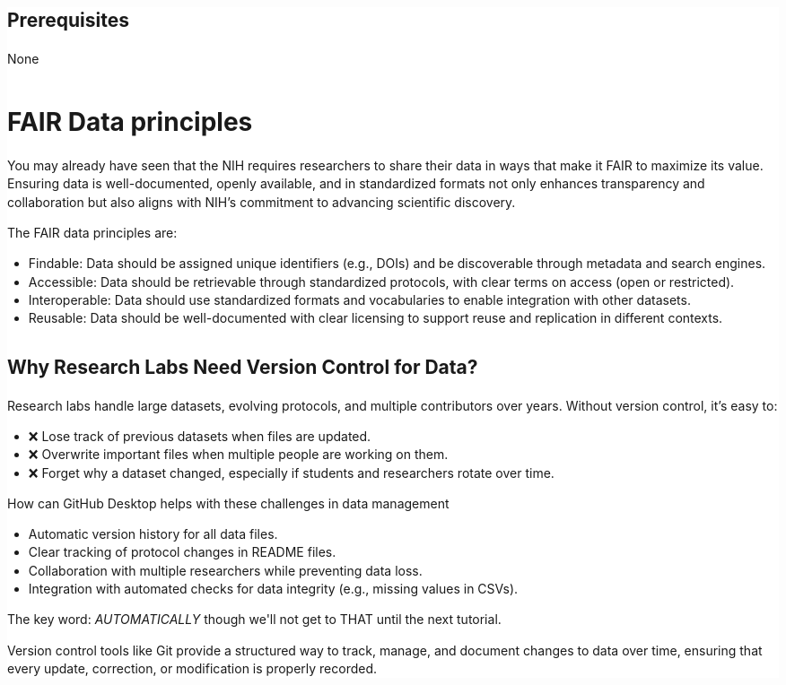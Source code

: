## Prerequisites
None

# FAIR Data principles

You may already have seen that the NIH requires researchers to share their data in ways that make it FAIR to maximize its value. Ensuring data is well-documented, openly available, and in standardized formats not only enhances transparency and collaboration but also aligns with NIH’s commitment to advancing scientific discovery.

The FAIR data principles are:

- Findable: Data should be assigned unique identifiers (e.g., DOIs) and be discoverable through metadata and search engines.
- Accessible: Data should be retrievable through standardized protocols, with clear terms on access (open or restricted).
- Interoperable: Data should use standardized formats and vocabularies to enable integration with other datasets.
- Reusable: Data should be well-documented with clear licensing to support reuse and replication in different contexts.

## Why Research Labs Need Version Control for Data? 
Research labs handle large datasets, evolving protocols, and multiple contributors over years. Without version control, it’s easy to:
- ❌ Lose track of previous datasets when files are updated.
- ❌ Overwrite important files when multiple people are working on them.
- ❌ Forget why a dataset changed, especially if students and researchers rotate over time.

How can GitHub Desktop helps with these challenges in data management
- Automatic version history for all data files.
- Clear tracking of protocol changes in README files.
- Collaboration with multiple researchers while preventing data loss.
- Integration with automated checks for data integrity (e.g., missing values in CSVs).

The key word: *AUTOMATICALLY* though we'll not get to THAT until the next tutorial.

Version control tools like Git provide a structured way to track, manage, and document changes to data over time, ensuring that every update, correction, or modification is properly recorded.

<p align="center">
        <a href="https://www.youtube.com/watch?v=SRMrrrGfMN8&list=PLXaEJPtnQ4w7Vu7vqWbttBjUGrPp4Qa7b&index=31">